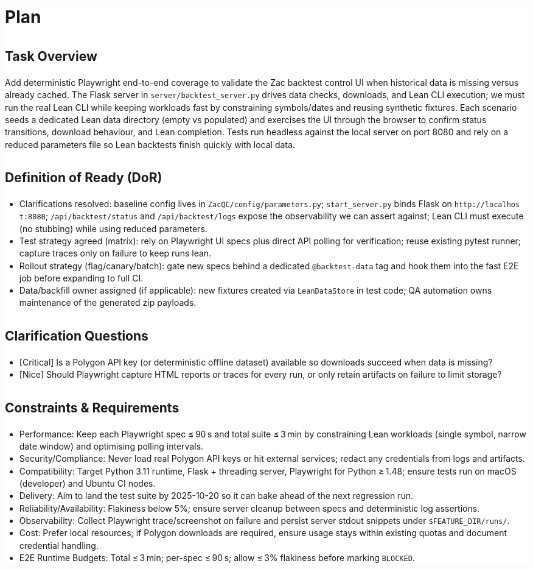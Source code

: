 # Plan

## Task Overview
Add deterministic Playwright end-to-end coverage to validate the Zac backtest control UI when historical data is missing versus already cached. The Flask server in `server/backtest_server.py` drives data checks, downloads, and Lean CLI execution; we must run the real Lean CLI while keeping workloads fast by constraining symbols/dates and reusing synthetic fixtures. Each scenario seeds a dedicated Lean data directory (empty vs populated) and exercises the UI through the browser to confirm status transitions, download behaviour, and Lean completion. Tests run headless against the local server on port 8080 and rely on a reduced parameters file so Lean backtests finish quickly with local data.

## Definition of Ready (DoR)
- Clarifications resolved: baseline config lives in `ZacQC/config/parameters.py`; `start_server.py` binds Flask on `http://localhost:8080`; `/api/backtest/status` and `/api/backtest/logs` expose the observability we can assert against; Lean CLI must execute (no stubbing) while using reduced parameters.
- Test strategy agreed (matrix): rely on Playwright UI specs plus direct API polling for verification; reuse existing pytest runner; capture traces only on failure to keep runs lean.
- Rollout strategy (flag/canary/batch): gate new specs behind a dedicated `@backtest-data` tag and hook them into the fast E2E job before expanding to full CI.
- Data/backfill owner assigned (if applicable): new fixtures created via `LeanDataStore` in test code; QA automation owns maintenance of the generated zip payloads.

## Clarification Questions
- [Critical] Is a Polygon API key (or deterministic offline dataset) available so downloads succeed when data is missing?
- [Nice] Should Playwright capture HTML reports or traces for every run, or only retain artifacts on failure to limit storage?

## Constraints & Requirements
- Performance: Keep each Playwright spec ≤ 90 s and total suite ≤ 3 min by constraining Lean workloads (single symbol, narrow date window) and optimising polling intervals.
- Security/Compliance: Never load real Polygon API keys or hit external services; redact any credentials from logs and artifacts.
- Compatibility: Target Python 3.11 runtime, Flask + threading server, Playwright for Python ≥ 1.48; ensure tests run on macOS (developer) and Ubuntu CI nodes.
- Delivery: Aim to land the test suite by 2025-10-20 so it can bake ahead of the next regression run.
- Reliability/Availability: Flakiness below 5%; ensure server cleanup between specs and deterministic log assertions.
- Observability: Collect Playwright trace/screenshot on failure and persist server stdout snippets under `$FEATURE_DIR/runs/`.
- Cost: Prefer local resources; if Polygon downloads are required, ensure usage stays within existing quotas and document credential handling.
- E2E Runtime Budgets: Total ≤ 3 min; per-spec ≤ 90 s; allow ≤ 3% flakiness before marking `BLOCKED`.

